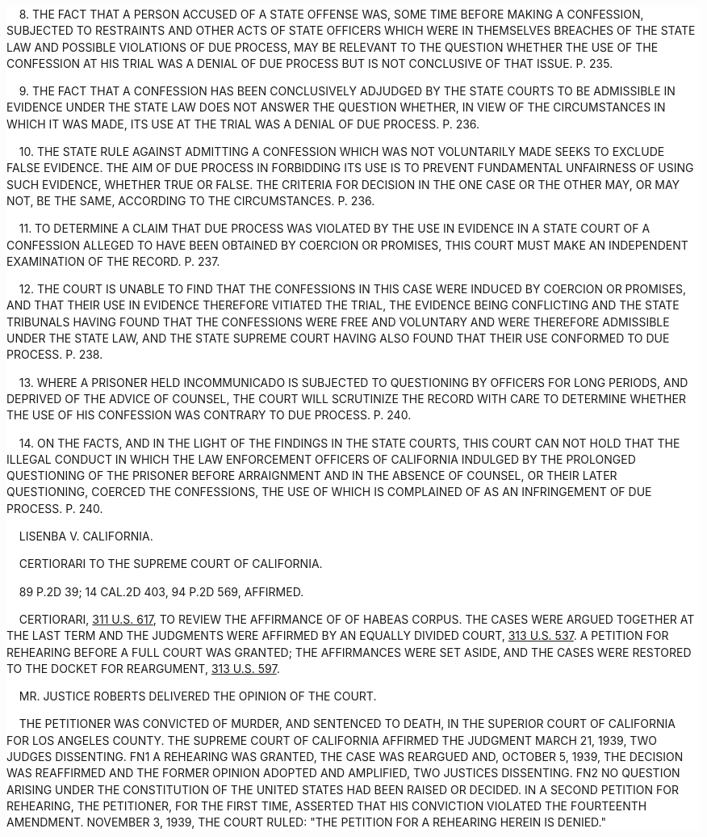     8.  THE FACT THAT A PERSON ACCUSED OF A STATE OFFENSE WAS, SOME TIME BEFORE MAKING A CONFESSION, SUBJECTED TO RESTRAINTS AND OTHER ACTS OF STATE OFFICERS WHICH WERE IN THEMSELVES BREACHES OF THE STATE LAW AND POSSIBLE VIOLATIONS OF DUE PROCESS, MAY BE RELEVANT TO THE QUESTION WHETHER THE USE OF THE CONFESSION AT HIS TRIAL WAS A DENIAL OF DUE PROCESS BUT IS NOT CONCLUSIVE OF THAT ISSUE.  P. 235.

    9.  THE FACT THAT A CONFESSION HAS BEEN CONCLUSIVELY ADJUDGED BY THE STATE COURTS TO BE ADMISSIBLE IN EVIDENCE UNDER THE STATE LAW DOES NOT ANSWER THE QUESTION WHETHER, IN VIEW OF THE CIRCUMSTANCES IN WHICH IT WAS MADE, ITS USE AT THE TRIAL WAS A DENIAL OF DUE PROCESS.  P. 236.

    10.  THE STATE RULE AGAINST ADMITTING A CONFESSION WHICH WAS NOT VOLUNTARILY MADE SEEKS TO EXCLUDE FALSE EVIDENCE.  THE AIM OF DUE PROCESS IN FORBIDDING ITS USE IS TO PREVENT FUNDAMENTAL UNFAIRNESS OF USING SUCH EVIDENCE, WHETHER TRUE OR FALSE.  THE CRITERIA FOR DECISION IN THE ONE CASE OR THE OTHER MAY, OR MAY NOT, BE THE SAME, ACCORDING TO THE CIRCUMSTANCES.  P. 236.

    11.  TO DETERMINE A CLAIM THAT DUE PROCESS WAS VIOLATED BY THE USE IN EVIDENCE IN A STATE COURT OF A CONFESSION ALLEGED TO HAVE BEEN OBTAINED BY COERCION OR PROMISES, THIS COURT MUST MAKE AN INDEPENDENT EXAMINATION OF THE RECORD.  P. 237.

    12.  THE COURT IS UNABLE TO FIND THAT THE CONFESSIONS IN THIS CASE WERE INDUCED BY COERCION OR PROMISES, AND THAT THEIR USE IN EVIDENCE THEREFORE VITIATED THE TRIAL, THE EVIDENCE BEING CONFLICTING AND THE STATE TRIBUNALS HAVING FOUND THAT THE CONFESSIONS WERE FREE AND VOLUNTARY AND WERE THEREFORE ADMISSIBLE UNDER THE STATE LAW, AND THE STATE SUPREME COURT HAVING ALSO FOUND THAT THEIR USE CONFORMED TO DUE PROCESS.  P. 238.

    13.  WHERE A PRISONER HELD INCOMMUNICADO IS SUBJECTED TO QUESTIONING BY OFFICERS FOR LONG PERIODS, AND DEPRIVED OF THE ADVICE OF COUNSEL, THE COURT WILL SCRUTINIZE THE RECORD WITH CARE TO DETERMINE WHETHER THE USE OF HIS CONFESSION WAS CONTRARY TO DUE PROCESS.  P. 240.

    14.  ON THE FACTS, AND IN THE LIGHT OF THE FINDINGS IN THE STATE COURTS, THIS COURT CAN NOT HOLD THAT THE ILLEGAL CONDUCT IN WHICH THE LAW ENFORCEMENT OFFICERS OF CALIFORNIA INDULGED BY THE PROLONGED QUESTIONING OF THE PRISONER BEFORE ARRAIGNMENT AND IN THE ABSENCE OF COUNSEL, OR THEIR LATER QUESTIONING, COERCED THE CONFESSIONS, THE USE OF WHICH IS COMPLAINED OF AS AN INFRINGEMENT OF DUE PROCESS.  P. 240.

    LISENBA V. CALIFORNIA.

    CERTIORARI TO THE SUPREME COURT OF CALIFORNIA.

    89 P.2D 39; 14 CAL.2D 403, 94 P.2D 569, AFFIRMED.

    CERTIORARI, [311 U.S. 617][/us/courts/scotus/usReporter/311/617], TO REVIEW THE AFFIRMANCE OF OF HABEAS CORPUS.  THE CASES WERE ARGUED TOGETHER AT THE LAST TERM AND THE JUDGMENTS WERE AFFIRMED BY AN EQUALLY DIVIDED COURT, [313 U.S. 537][/us/courts/scotus/usReporter/313/537].  A PETITION FOR REHEARING BEFORE A FULL COURT WAS GRANTED; THE AFFIRMANCES WERE SET ASIDE, AND THE CASES WERE RESTORED TO THE DOCKET FOR REARGUMENT, [313 U.S. 597][/us/courts/scotus/usReporter/313/597].

    MR. JUSTICE ROBERTS DELIVERED THE OPINION OF THE COURT.

    THE PETITIONER WAS CONVICTED OF MURDER, AND SENTENCED TO DEATH, IN THE SUPERIOR COURT OF CALIFORNIA FOR LOS ANGELES COUNTY.  THE SUPREME COURT OF CALIFORNIA AFFIRMED THE JUDGMENT MARCH 21, 1939, TWO JUDGES DISSENTING.  FN1  A REHEARING WAS GRANTED, THE CASE WAS REARGUED AND, OCTOBER 5, 1939, THE DECISION WAS REAFFIRMED AND THE FORMER OPINION ADOPTED AND AMPLIFIED, TWO JUSTICES DISSENTING.  FN2  NO QUESTION ARISING UNDER THE CONSTITUTION OF THE UNITED STATES HAD BEEN RAISED OR DECIDED.  IN A SECOND PETITION FOR REHEARING, THE PETITIONER, FOR THE FIRST TIME, ASSERTED THAT HIS CONVICTION VIOLATED THE FOURTEENTH AMENDMENT.  NOVEMBER 3, 1939, THE COURT RULED:  "THE PETITION FOR A REHEARING HEREIN IS DENIED."


[/us/courts/scotus/usReporter/314/219]: https://publicdocs.github.io/go/links?ns=uslm-x&ref=%2Fus%2Fcourts%2Fscotus%2FusReporter%2F314%2F219
[/us/courts/scotus/usReporter/311/617]: https://publicdocs.github.io/go/links?ns=uslm-x&ref=%2Fus%2Fcourts%2Fscotus%2FusReporter%2F311%2F617
[/us/courts/scotus/usReporter/313/537]: https://publicdocs.github.io/go/links?ns=uslm-x&ref=%2Fus%2Fcourts%2Fscotus%2FusReporter%2F313%2F537
[/us/courts/scotus/usReporter/313/597]: https://publicdocs.github.io/go/links?ns=uslm-x&ref=%2Fus%2Fcourts%2Fscotus%2FusReporter%2F313%2F597
[/us/courts/scotus/usReporter/146/153]: https://publicdocs.github.io/go/links?ns=uslm-x&ref=%2Fus%2Fcourts%2Fscotus%2FusReporter%2F146%2F153
[/us/courts/scotus/usReporter/183/66]: https://publicdocs.github.io/go/links?ns=uslm-x&ref=%2Fus%2Fcourts%2Fscotus%2FusReporter%2F183%2F66
[/us/courts/scotus/usReporter/274/357]: https://publicdocs.github.io/go/links?ns=uslm-x&ref=%2Fus%2Fcourts%2Fscotus%2FusReporter%2F274%2F357
[/us/courts/scotus/usReporter/300/14]: https://publicdocs.github.io/go/links?ns=uslm-x&ref=%2Fus%2Fcourts%2Fscotus%2FusReporter%2F300%2F14
[/us/usc/t28/s344]: https://publicdocs.github.io/go/links?ns=uslm&ref=%2Fus%2Fusc%2Ft28%2Fs344
[/us/usc/t28/s344]: https://publicdocs.github.io/go/links?ns=uslm&ref=%2Fus%2Fusc%2Ft28%2Fs344
[/us/courts/scotus/usReporter/313/537]: https://publicdocs.github.io/go/links?ns=uslm-x&ref=%2Fus%2Fcourts%2Fscotus%2FusReporter%2F313%2F537
[/us/courts/scotus/usReporter/294/103]: https://publicdocs.github.io/go/links?ns=uslm-x&ref=%2Fus%2Fcourts%2Fscotus%2FusReporter%2F294%2F103
[/us/courts/scotus/usReporter/156/51]: https://publicdocs.github.io/go/links?ns=uslm-x&ref=%2Fus%2Fcourts%2Fscotus%2FusReporter%2F156%2F51
[/us/courts/scotus/usReporter/162/613]: https://publicdocs.github.io/go/links?ns=uslm-x&ref=%2Fus%2Fcourts%2Fscotus%2FusReporter%2F162%2F613
[/us/courts/scotus/usReporter/168/532]: https://publicdocs.github.io/go/links?ns=uslm-x&ref=%2Fus%2Fcourts%2Fscotus%2FusReporter%2F168%2F532
[/us/courts/scotus/usReporter/266/1]: https://publicdocs.github.io/go/links?ns=uslm-x&ref=%2Fus%2Fcourts%2Fscotus%2FusReporter%2F266%2F1
[/us/courts/scotus/usReporter/297/278]: https://publicdocs.github.io/go/links?ns=uslm-x&ref=%2Fus%2Fcourts%2Fscotus%2FusReporter%2F297%2F278
[/us/courts/scotus/usReporter/261/86]: https://publicdocs.github.io/go/links?ns=uslm-x&ref=%2Fus%2Fcourts%2Fscotus%2FusReporter%2F261%2F86
[/us/courts/scotus/usReporter/294/103]: https://publicdocs.github.io/go/links?ns=uslm-x&ref=%2Fus%2Fcourts%2Fscotus%2FusReporter%2F294%2F103
[/us/courts/scotus/usReporter/309/227]: https://publicdocs.github.io/go/links?ns=uslm-x&ref=%2Fus%2Fcourts%2Fscotus%2FusReporter%2F309%2F227
[/us/courts/scotus/usReporter/309/629]: https://publicdocs.github.io/go/links?ns=uslm-x&ref=%2Fus%2Fcourts%2Fscotus%2FusReporter%2F309%2F629
[/us/courts/scotus/usReporter/310/530]: https://publicdocs.github.io/go/links?ns=uslm-x&ref=%2Fus%2Fcourts%2Fscotus%2FusReporter%2F310%2F530
[/us/courts/scotus/usReporter/313/547]: https://publicdocs.github.io/go/links?ns=uslm-x&ref=%2Fus%2Fcourts%2Fscotus%2FusReporter%2F313%2F547
[/us/courts/scotus/usReporter/313/544]: https://publicdocs.github.io/go/links?ns=uslm-x&ref=%2Fus%2Fcourts%2Fscotus%2FusReporter%2F313%2F544
[/us/courts/scotus/usReporter/266/1]: https://publicdocs.github.io/go/links?ns=uslm-x&ref=%2Fus%2Fcourts%2Fscotus%2FusReporter%2F266%2F1
[/us/courts/scotus/usReporter/168/532]: https://publicdocs.github.io/go/links?ns=uslm-x&ref=%2Fus%2Fcourts%2Fscotus%2FusReporter%2F168%2F532
[/us/courts/scotus/usReporter/309/227]: https://publicdocs.github.io/go/links?ns=uslm-x&ref=%2Fus%2Fcourts%2Fscotus%2FusReporter%2F309%2F227
[/us/courts/scotus/usReporter/310/530]: https://publicdocs.github.io/go/links?ns=uslm-x&ref=%2Fus%2Fcourts%2Fscotus%2FusReporter%2F310%2F530
[/us/courts/scotus/usReporter/309/629]: https://publicdocs.github.io/go/links?ns=uslm-x&ref=%2Fus%2Fcourts%2Fscotus%2FusReporter%2F309%2F629
[/us/courts/scotus/usReporter/313/547]: https://publicdocs.github.io/go/links?ns=uslm-x&ref=%2Fus%2Fcourts%2Fscotus%2FusReporter%2F313%2F547